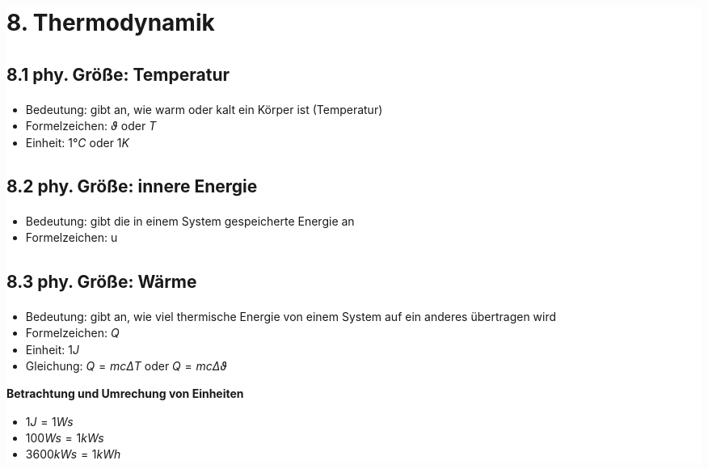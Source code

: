 # 8. Thermodynamik

## 8.1 phy. Größe: Temperatur
- Bedeutung: gibt an, wie warm oder kalt ein Körper ist (Temperatur)
- Formelzeichen: $ϑ$ oder $T$
- Einheit: $1°C$ oder $1K$

## 8.2 phy. Größe: innere Energie
- Bedeutung: gibt die in einem System gespeicherte Energie an
- Formelzeichen: u

## 8.3 phy. Größe: Wärme
- Bedeutung: gibt an, wie viel thermische Energie von einem System auf ein anderes übertragen wird
- Formelzeichen: $Q$
- Einheit: $1J$
- Gleichung: $Q = mc\Delta T$ oder $Q = mc\Delta ϑ$


**Betrachtung und Umrechung von Einheiten**
- $1J = 1Ws$
- $100Ws = 1kWs$
- $3600kWs = 1kWh$



